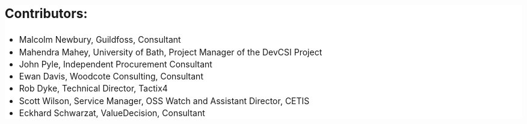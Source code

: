 ## Contributors:

- Malcolm Newbury, Guildfoss, Consultant
- Mahendra Mahey, University of Bath, Project Manager of the DevCSI Project
- John Pyle, Independent Procurement Consultant
- Ewan Davis, Woodcote Consulting, Consultant
- Rob Dyke, Technical Director, Tactix4
- Scott Wilson, Service Manager, OSS Watch and Assistant Director, CETIS
- Eckhard Schwarzat, ValueDecision, Consultant